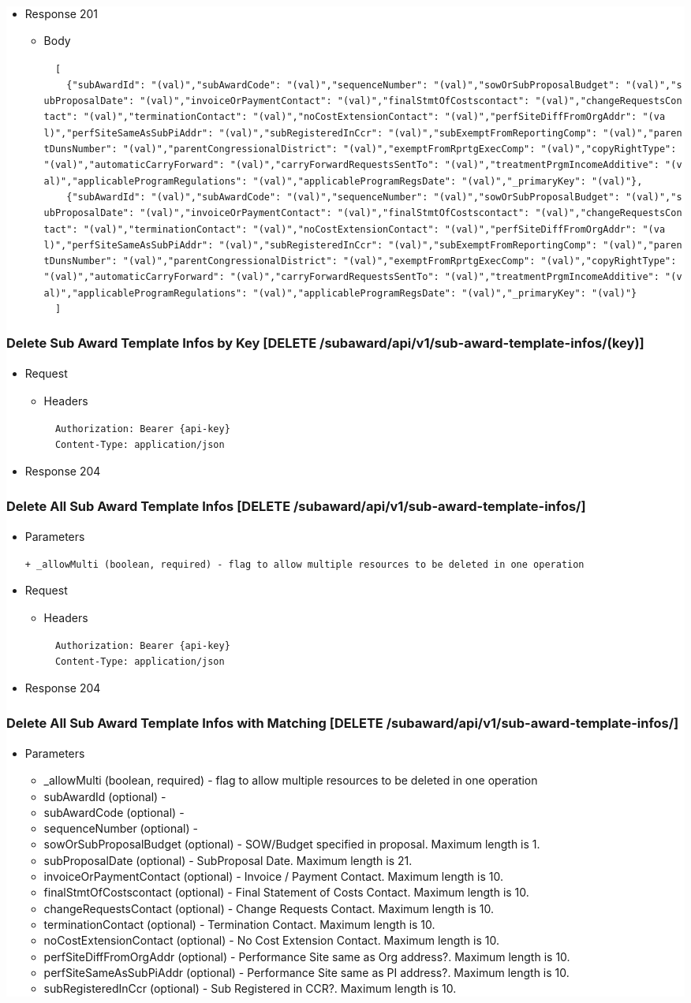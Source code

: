 + Response 201
    
    + Body
            
            [
              {"subAwardId": "(val)","subAwardCode": "(val)","sequenceNumber": "(val)","sowOrSubProposalBudget": "(val)","subProposalDate": "(val)","invoiceOrPaymentContact": "(val)","finalStmtOfCostscontact": "(val)","changeRequestsContact": "(val)","terminationContact": "(val)","noCostExtensionContact": "(val)","perfSiteDiffFromOrgAddr": "(val)","perfSiteSameAsSubPiAddr": "(val)","subRegisteredInCcr": "(val)","subExemptFromReportingComp": "(val)","parentDunsNumber": "(val)","parentCongressionalDistrict": "(val)","exemptFromRprtgExecComp": "(val)","copyRightType": "(val)","automaticCarryForward": "(val)","carryForwardRequestsSentTo": "(val)","treatmentPrgmIncomeAdditive": "(val)","applicableProgramRegulations": "(val)","applicableProgramRegsDate": "(val)","_primaryKey": "(val)"},
              {"subAwardId": "(val)","subAwardCode": "(val)","sequenceNumber": "(val)","sowOrSubProposalBudget": "(val)","subProposalDate": "(val)","invoiceOrPaymentContact": "(val)","finalStmtOfCostscontact": "(val)","changeRequestsContact": "(val)","terminationContact": "(val)","noCostExtensionContact": "(val)","perfSiteDiffFromOrgAddr": "(val)","perfSiteSameAsSubPiAddr": "(val)","subRegisteredInCcr": "(val)","subExemptFromReportingComp": "(val)","parentDunsNumber": "(val)","parentCongressionalDistrict": "(val)","exemptFromRprtgExecComp": "(val)","copyRightType": "(val)","automaticCarryForward": "(val)","carryForwardRequestsSentTo": "(val)","treatmentPrgmIncomeAdditive": "(val)","applicableProgramRegulations": "(val)","applicableProgramRegsDate": "(val)","_primaryKey": "(val)"}
            ]
### Delete Sub Award Template Infos by Key [DELETE /subaward/api/v1/sub-award-template-infos/(key)]
	 
+ Request

    + Headers

            Authorization: Bearer {api-key}
            Content-Type: application/json

+ Response 204

### Delete All Sub Award Template Infos [DELETE /subaward/api/v1/sub-award-template-infos/]

+ Parameters

      + _allowMulti (boolean, required) - flag to allow multiple resources to be deleted in one operation

+ Request

    + Headers

            Authorization: Bearer {api-key}
            Content-Type: application/json

+ Response 204

### Delete All Sub Award Template Infos with Matching [DELETE /subaward/api/v1/sub-award-template-infos/]

+ Parameters

    + _allowMulti (boolean, required) - flag to allow multiple resources to be deleted in one operation
    + subAwardId (optional) - 
    + subAwardCode (optional) - 
    + sequenceNumber (optional) - 
    + sowOrSubProposalBudget (optional) - SOW/Budget specified in proposal. Maximum length is 1.
    + subProposalDate (optional) - SubProposal Date. Maximum length is 21.
    + invoiceOrPaymentContact (optional) - Invoice / Payment Contact. Maximum length is 10.
    + finalStmtOfCostscontact (optional) - Final Statement of Costs Contact. Maximum length is 10.
    + changeRequestsContact (optional) - Change Requests Contact. Maximum length is 10.
    + terminationContact (optional) - Termination Contact. Maximum length is 10.
    + noCostExtensionContact (optional) - No Cost Extension Contact. Maximum length is 10.
    + perfSiteDiffFromOrgAddr (optional) - Performance Site same as Org address?. Maximum length is 10.
    + perfSiteSameAsSubPiAddr (optional) - Performance Site same as PI address?. Maximum length is 10.
    + subRegisteredInCcr (optional) - Sub Registered in CCR?. Maximum length is 10.